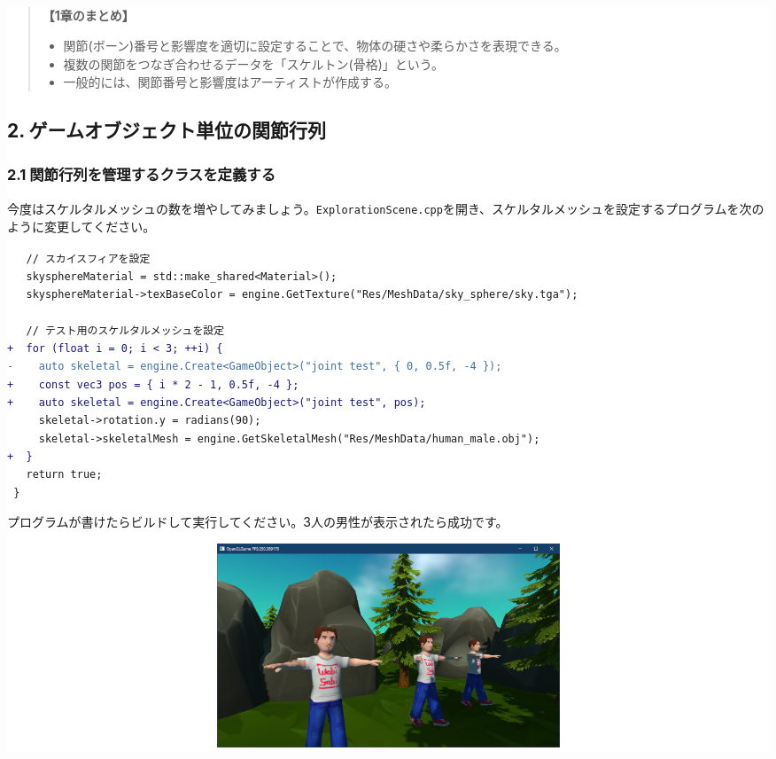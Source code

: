 >**【1章のまとめ】**
>
>* 関節(ボーン)番号と影響度を適切に設定することで、物体の硬さや柔らかさを表現できる。
>* 複数の関節をつなぎ合わせるデータを「スケルトン(骨格)」という。
>* 一般的には、関節番号と影響度はアーティストが作成する。

<div style="page-break-after: always"></div>

## 2. ゲームオブジェクト単位の関節行列

### 2.1 関節行列を管理するクラスを定義する

今度はスケルタルメッシュの数を増やしてみましょう。`ExplorationScene.cpp`を開き、スケルタルメッシュを設定するプログラムを次のように変更してください。

```diff
   // スカイスフィアを設定
   skysphereMaterial = std::make_shared<Material>();
   skysphereMaterial->texBaseColor = engine.GetTexture("Res/MeshData/sky_sphere/sky.tga");

   // テスト用のスケルタルメッシュを設定
+  for (float i = 0; i < 3; ++i) {
-    auto skeletal = engine.Create<GameObject>("joint test", { 0, 0.5f, -4 });
+    const vec3 pos = { i * 2 - 1, 0.5f, -4 };
+    auto skeletal = engine.Create<GameObject>("joint test", pos);
     skeletal->rotation.y = radians(90);
     skeletal->skeletalMesh = engine.GetSkeletalMesh("Res/MeshData/human_male.obj");
+  }
   return true;
 }
```

プログラムが書けたらビルドして実行してください。3人の男性が表示されたら成功です。

<p align="center">
<img src="images/19_result_6.jpg" width="45%" />
</p>
